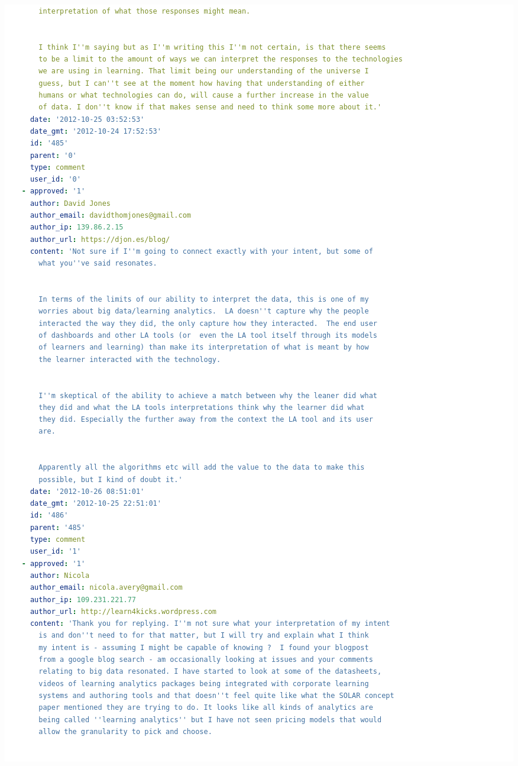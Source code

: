 ```yaml
        interpretation of what those responses might mean.
    
    
        I think I''m saying but as I''m writing this I''m not certain, is that there seems
        to be a limit to the amount of ways we can interpret the responses to the technologies
        we are using in learning. That limit being our understanding of the universe I
        guess, but I can''t see at the moment how having that understanding of either
        humans or what technologies can do, will cause a further increase in the value
        of data. I don''t know if that makes sense and need to think some more about it.'
      date: '2012-10-25 03:52:53'
      date_gmt: '2012-10-24 17:52:53'
      id: '485'
      parent: '0'
      type: comment
      user_id: '0'
    - approved: '1'
      author: David Jones
      author_email: davidthomjones@gmail.com
      author_ip: 139.86.2.15
      author_url: https://djon.es/blog/
      content: 'Not sure if I''m going to connect exactly with your intent, but some of
        what you''ve said resonates.
    
    
        In terms of the limits of our ability to interpret the data, this is one of my
        worries about big data/learning analytics.  LA doesn''t capture why the people
        interacted the way they did, the only capture how they interacted.  The end user
        of dashboards and other LA tools (or  even the LA tool itself through its models
        of learners and learning) than make its interpretation of what is meant by how
        the learner interacted with the technology.
    
    
        I''m skeptical of the ability to achieve a match between why the leaner did what
        they did and what the LA tools interpretations think why the learner did what
        they did. Especially the further away from the context the LA tool and its user
        are.
    
    
        Apparently all the algorithms etc will add the value to the data to make this
        possible, but I kind of doubt it.'
      date: '2012-10-26 08:51:01'
      date_gmt: '2012-10-25 22:51:01'
      id: '486'
      parent: '485'
      type: comment
      user_id: '1'
    - approved: '1'
      author: Nicola
      author_email: nicola.avery@gmail.com
      author_ip: 109.231.221.77
      author_url: http://learn4kicks.wordpress.com
      content: 'Thank you for replying. I''m not sure what your interpretation of my intent
        is and don''t need to for that matter, but I will try and explain what I think
        my intent is - assuming I might be capable of knowing ?  I found your blogpost
        from a google blog search - am occasionally looking at issues and your comments
        relating to big data resonated. I have started to look at some of the datasheets,
        videos of learning analytics packages being integrated with corporate learning
        systems and authoring tools and that doesn''t feel quite like what the SOLAR concept
        paper mentioned they are trying to do. It looks like all kinds of analytics are
        being called ''learning analytics'' but I have not seen pricing models that would
        allow the granularity to pick and choose.
    
    
```